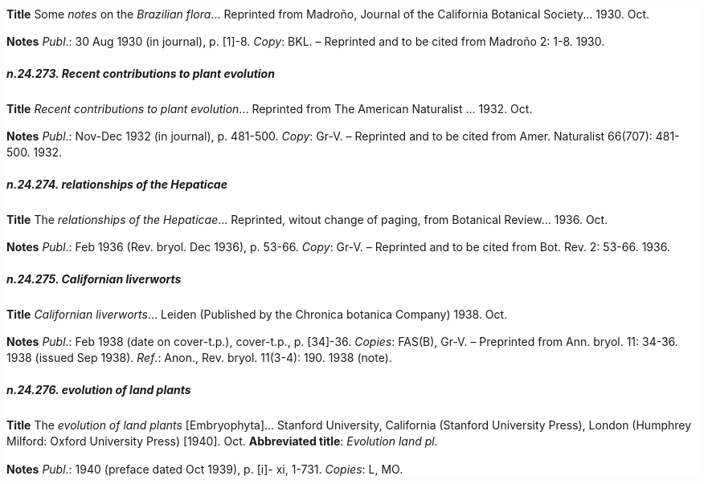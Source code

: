 **Title**
Some *notes* on the *Brazilian flora*... Reprinted from Madroño, Journal of the California Botanical Society... 1930. Oct.

**Notes**
*Publ*.: 30 Aug 1930 (in journal), p. \[1\]-8. *Copy*: BKL. – Reprinted and to be cited from Madroño 2: 1-8. 1930.

##### n.24.273. Recent contributions to plant evolution

**Title**
*Recent contributions to plant evolution*... Reprinted from The American Naturalist ... 1932. Oct.

**Notes**
*Publ*.: Nov-Dec 1932 (in journal), p. 481-500. *Copy*: Gr-V. – Reprinted and to be cited from Amer. Naturalist 66(707): 481-500. 1932.

##### n.24.274. relationships of the Hepaticae

**Title**
The *relationships of the Hepaticae*... Reprinted, witout change of paging, from Botanical Review... 1936. Oct.

**Notes**
*Publ*.: Feb 1936 (Rev. bryol. Dec 1936), p. 53-66. *Copy*: Gr-V. – Reprinted and to be cited from Bot. Rev. 2: 53-66. 1936.

##### n.24.275. Californian liverworts

**Title**
*Californian liverworts*... Leiden (Published by the Chronica botanica Company) 1938. Oct.

**Notes**
*Publ*.: Feb 1938 (date on cover-t.p.), cover-t.p., p. \[34\]-36. *Copies*: FAS(B), Gr-V. – Preprinted from Ann. bryol. 11: 34-36. 1938 (issued Sep 1938).
*Ref*.: Anon., Rev. bryol. 11(3-4): 190. 1938 (note).

##### n.24.276. evolution of land plants

**Title**
The *evolution of land plants* \[Embryophyta\]... Stanford University, California (Stanford University Press), London (Humphrey Milford: Oxford University Press) \[1940\]. Oct.
**Abbreviated title**: *Evolution land pl.*

**Notes**
*Publ*.: 1940 (preface dated Oct 1939), p. \[i\]- xi, 1-731. *Copies*: L, MO.

